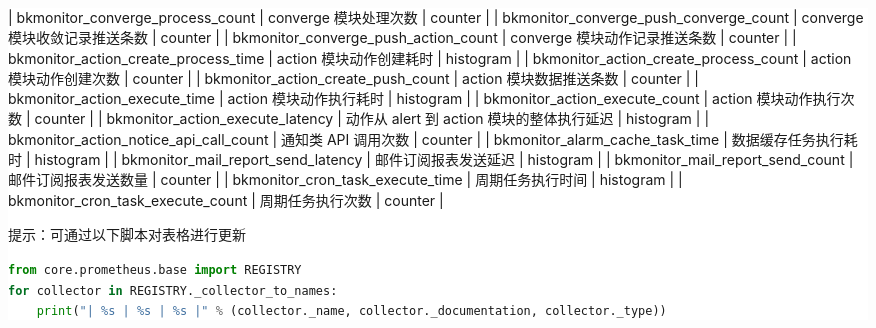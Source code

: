 | bkmonitor_converge_process_count               | converge 模块处理次数              | counter   |
| bkmonitor_converge_push_converge_count         | converge 模块收敛记录推送条数          | counter   |
| bkmonitor_converge_push_action_count           | converge 模块动作记录推送条数          | counter   |
| bkmonitor_action_create_process_time           | action 模块动作创建耗时              | histogram |
| bkmonitor_action_create_process_count          | action 模块动作创建次数              | counter   |
| bkmonitor_action_create_push_count             | action 模块数据推送条数              | counter   |
| bkmonitor_action_execute_time                  | action 模块动作执行耗时              | histogram |
| bkmonitor_action_execute_count                 | action 模块动作执行次数              | counter   |
| bkmonitor_action_execute_latency               | 动作从 alert 到 action 模块的整体执行延迟 | histogram |
| bkmonitor_action_notice_api_call_count         | 通知类 API 调用次数                 | counter   |
| bkmonitor_alarm_cache_task_time                | 数据缓存任务执行耗时                   | histogram |
| bkmonitor_mail_report_send_latency             | 邮件订阅报表发送延迟                   | histogram |
| bkmonitor_mail_report_send_count               | 邮件订阅报表发送数量                   | counter   |
| bkmonitor_cron_task_execute_time               | 周期任务执行时间                     | histogram |
| bkmonitor_cron_task_execute_count              | 周期任务执行次数                     | counter   |

提示：可通过以下脚本对表格进行更新

```python
from core.prometheus.base import REGISTRY
for collector in REGISTRY._collector_to_names:
    print("| %s | %s | %s |" % (collector._name, collector._documentation, collector._type))
```
